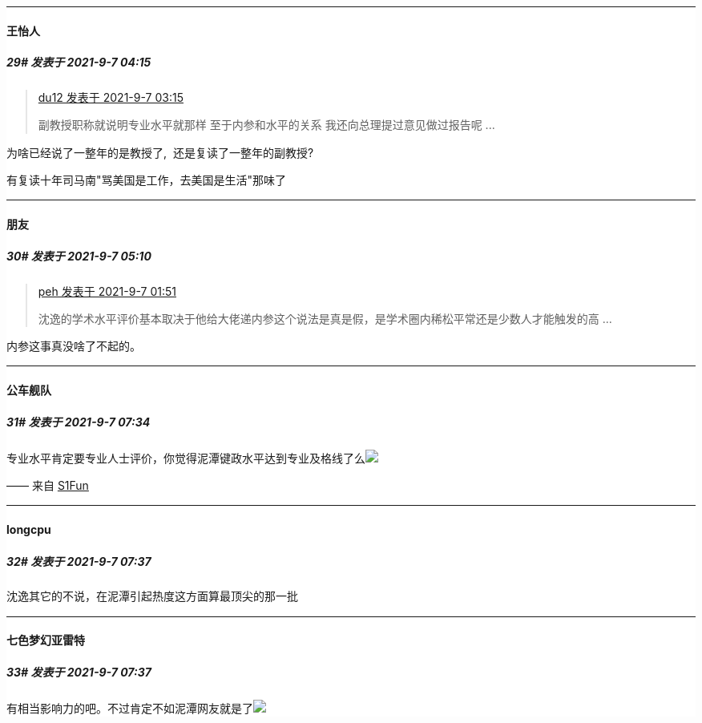 
*****

####  王怡人  
##### 29#       发表于 2021-9-7 04:15


<blockquote><a href="httphttps://bbs.saraba1st.com/2b/forum.php?mod=redirect&amp;goto=findpost&amp;pid=52646534&amp;ptid=2024903" target="_blank">du12 发表于 2021-9-7 03:15</a>

副教授职称就说明专业水平就那样 至于内参和水平的关系 我还向总理提过意见做过报告呢 ...</blockquote>
为啥已经说了一整年的是教授了,  还是复读了一整年的副教授?


有复读十年司马南"骂美国是工作，去美国是生活"那味了


*****

####  朋友  
##### 30#       发表于 2021-9-7 05:10


<blockquote><a href="httphttps://bbs.saraba1st.com/2b/forum.php?mod=redirect&amp;goto=findpost&amp;pid=52646368&amp;ptid=2024903" target="_blank">peh 发表于 2021-9-7 01:51</a>

沈逸的学术水平评价基本取决于他给大佬递内参这个说法是真是假，是学术圈内稀松平常还是少数人才能触发的高 ...</blockquote>
内参这事真没啥了不起的。




*****

####  公车舰队  
##### 31#       发表于 2021-9-7 07:34


专业水平肯定要专业人士评价，你觉得泥潭键政水平达到专业及格线了么<img src="https://static.saraba1st.com/image/smiley/face2017/037.png" referrerpolicy="no-referrer">

—— 来自 [S1Fun](https://s1fun.koalcat.com)


*****

####  longcpu  
##### 32#       发表于 2021-9-7 07:37


沈逸其它的不说，在泥潭引起热度这方面算最顶尖的那一批


*****

####  七色梦幻亚雷特  
##### 33#       发表于 2021-9-7 07:37


有相当影响力的吧。不过肯定不如泥潭网友就是了<img src="https://static.saraba1st.com/image/smiley/face2017/001.png" referrerpolicy="no-referrer">

